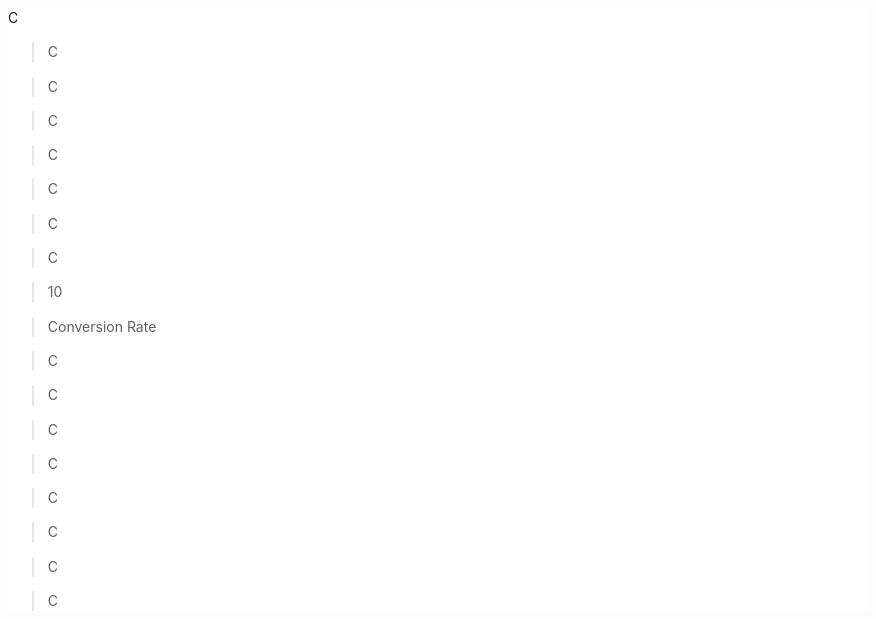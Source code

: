 <p>C</p>
</blockquote></td>
<td><blockquote>
<p>C</p>
</blockquote></td>
<td><blockquote>
<p>C</p>
</blockquote></td>
<td><blockquote>
<p>C</p>
</blockquote></td>
<td><blockquote>
<p>C</p>
</blockquote></td>
<td><blockquote>
<p>C</p>
</blockquote></td>
<td><blockquote>
<p>C</p>
</blockquote></td>
<td><blockquote>
<p>C</p>
</blockquote></td>
<td></td>
<td></td>
<td></td>
<td></td>
<td></td>
<td></td>
</tr>
<tr class="even">
<td><blockquote>
<p>10</p>
</blockquote></td>
<td><blockquote>
<p>Conversion Rate</p>
</blockquote></td>
<td><blockquote>
<p>C</p>
</blockquote></td>
<td><blockquote>
<p>C</p>
</blockquote></td>
<td></td>
<td></td>
<td><blockquote>
<p>C</p>
</blockquote></td>
<td><blockquote>
<p>C</p>
</blockquote></td>
<td><blockquote>
<p>C</p>
</blockquote></td>
<td><blockquote>
<p>C</p>
</blockquote></td>
<td><blockquote>
<p>C</p>
</blockquote></td>
<td><blockquote>
<p>C</p>
</blockquote></td>
<td><blockquote>